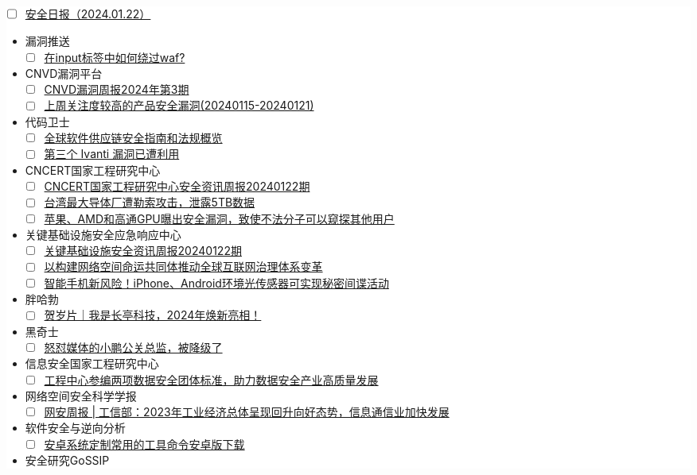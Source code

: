   - [ ] [安全日报（2024.01.22）](https://mp.weixin.qq.com/s?__biz=MzU5MjEzOTM3NA==&mid=2247501620&idx=2&sn=881fc14a2d185f652cdd221ea863e858&chksm=fe26c235c9514b23bb8333828a2157ab5c92336efa0fd2157daf16543cdbbb3a76e34edc0a80&scene=58&subscene=0#rd)
- 漏洞推送
  - [ ] [在input标签中如何绕过waf?](https://mp.weixin.qq.com/s?__biz=MzU5MTExMjYwMA==&mid=2247485667&idx=1&sn=8d72704724fb514db2dc68d787fff366&chksm=fe32b814c945310240f39002dadcb25de0c869f8d088d7aa3ca934fc8b5401d331f41a94261b&scene=58&subscene=0#rd)
- CNVD漏洞平台
  - [ ] [CNVD漏洞周报2024年第3期](https://mp.weixin.qq.com/s?__biz=MzU3ODM2NTg2Mg==&mid=2247494340&idx=1&sn=979d575c0a638e735d85a7bd6ca5615c&chksm=fd74da0dca03531bbb9e54b529c3eb7efed6ce5e421afc5e34c341d8931eec5602faee731b96&scene=58&subscene=0#rd)
  - [ ] [上周关注度较高的产品安全漏洞(20240115-20240121)](https://mp.weixin.qq.com/s?__biz=MzU3ODM2NTg2Mg==&mid=2247494340&idx=2&sn=2de24b94c712a23ba6abec6787da1dad&chksm=fd74da0dca03531bcb30a1e56223e0cfb6b901a2d51179ff5ee5f83ecfa81c96d08862fe4d86&scene=58&subscene=0#rd)
- 代码卫士
  - [ ] [全球软件供应链安全指南和法规概览](https://mp.weixin.qq.com/s?__biz=MzI2NTg4OTc5Nw==&mid=2247518721&idx=1&sn=a6c98264bc51488064bb51b337094a5c&chksm=ea94bb6bdde3327db988d0cfef1994c2a1fdb66a6ceb2fc1642bb498e3f0c546fa7478db5dc5&scene=58&subscene=0#rd)
  - [ ] [第三个 Ivanti 漏洞已遭利用](https://mp.weixin.qq.com/s?__biz=MzI2NTg4OTc5Nw==&mid=2247518721&idx=2&sn=0fecc3da2d3d00906eb9f4f79279a328&chksm=ea94bb6bdde3327dc06586f79bb98cb915165183da490c1b063cf84fb4571cce6ae8e8396b99&scene=58&subscene=0#rd)
- CNCERT国家工程研究中心
  - [ ] [CNCERT国家工程研究中心安全资讯周报20240122期](https://mp.weixin.qq.com/s?__biz=MzUzNDYxOTA1NA==&mid=2247542637&idx=1&sn=c48a53ac09c556c9a9f617a8199f6086&chksm=fa9391accde418baea0f47fd7534734365d2fbaabe174c9ec4e52470d2fb10fc9407e517f0d3&scene=58&subscene=0#rd)
  - [ ] [台湾最大导体厂遭勒索攻击，泄露5TB数据](https://mp.weixin.qq.com/s?__biz=MzUzNDYxOTA1NA==&mid=2247542637&idx=2&sn=0cd2dea3b642ce821ec93e8b2a73b60c&chksm=fa9391accde418ba1bbf8577ca14eaa83f95fecddc550ef3f6ff680d994638435b58972ff4a6&scene=58&subscene=0#rd)
  - [ ] [苹果、AMD和高通GPU曝出安全漏洞，致使不法分子可以窥探其他用户](https://mp.weixin.qq.com/s?__biz=MzUzNDYxOTA1NA==&mid=2247542637&idx=3&sn=8947155d8820852fb9c12ad6e7f4d388&chksm=fa9391accde418ba9ed9bb4dbad3128aa1355c19da142a7938f66f9a7d0c02552e22e2d5cca0&scene=58&subscene=0#rd)
- 关键基础设施安全应急响应中心
  - [ ] [关键基础设施安全资讯周报20240122期](https://mp.weixin.qq.com/s?__biz=MzkyMzAwMDEyNg==&mid=2247541974&idx=1&sn=ceae56c1bff40276fd9b7c19f3254f13&chksm=c1e9a887f69e2191931deb31f2966803baf3be29adaf1248cd0aa635bc2d9102e048aad47313&scene=58&subscene=0#rd)
  - [ ] [以构建网络空间命运共同体推动全球互联网治理体系变革](https://mp.weixin.qq.com/s?__biz=MzkyMzAwMDEyNg==&mid=2247541974&idx=2&sn=41976977bd29a5e06e7252f8d704eb58&chksm=c1e9a887f69e2191c9c192d458e467e6a0c9b2a1f2626c99ea17445a4a99f98068716ff7272a&scene=58&subscene=0#rd)
  - [ ] [智能手机新风险！iPhone、Android环境光传感器可实现秘密间谍活动](https://mp.weixin.qq.com/s?__biz=MzkyMzAwMDEyNg==&mid=2247541974&idx=3&sn=ab1eb03ebf2f3b326f5c769c62370617&chksm=c1e9a887f69e21914f9b01ce1d13626b9efd1aa5d67019497ddc35a14d7d7d4647831860a3ea&scene=58&subscene=0#rd)
- 胖哈勃
  - [ ] [贺岁片｜我是长亭科技，2024年焕新亮相！](https://mp.weixin.qq.com/s?__biz=MzI2OTUzMzg3Ng==&mid=2247501430&idx=1&sn=782199f834c174971e489572b63dc02e&chksm=eadc51adddabd8bb67c88b3a718f2bafd2cc51ffc2b23f454a9218599130e4d02dd6c3f24aa7&scene=58&subscene=0#rd)
- 黑奇士
  - [ ] [怒怼媒体的小鹏公关总监，被降级了](https://mp.weixin.qq.com/s?__biz=MzI5ODYwNTE4Nw==&mid=2247487996&idx=1&sn=4cb35073122ceaa130430d80622f9eb0&chksm=eca21e10dbd597064018213191d1a1d0dc8fdb32750e729691ef96a07b15123607b6948d98b4&scene=58&subscene=0#rd)
- 信息安全国家工程研究中心
  - [ ] [工程中心参编两项数据安全团体标准，助力数据安全产业高质量发展](https://mp.weixin.qq.com/s?__biz=MzU5OTQ0NzY3Ng==&mid=2247495879&idx=1&sn=4e72b62f142056161642b764f08b9cd5&chksm=feb671d4c9c1f8c25167b2004180135b89f20013f91a6c0d00e2545df4c7d875f17f5c690f2c&scene=58&subscene=0#rd)
- 网络空间安全科学学报
  - [ ] [网安周报 | 工信部：2023年工业经济总体呈现回升向好态势，信息通信业加快发展](https://mp.weixin.qq.com/s?__biz=MzI0NjU2NDMwNQ==&mid=2247497324&idx=1&sn=5cf47e06f3efe8bf3c7e434ac630bf74&chksm=e9bfe2d2dec86bc43f6be3141f6d78ba840b408101909ff4c00730e0f6e60353629b1d85d113&scene=58&subscene=0#rd)
- 软件安全与逆向分析
  - [ ] [安卓系统定制常用的工具命令安卓版下载](https://mp.weixin.qq.com/s?__biz=MzU3MTY5MzQxMA==&mid=2247484577&idx=1&sn=a71e7bc4a5cf9877d48c7f7e5e42d412&chksm=fcdd04accbaa8dba8ab92456d9f6958f86ae40b45003a10687335f9c8c171cf536d699844a8d&scene=58&subscene=0#rd)
- 安全研究GoSSIP